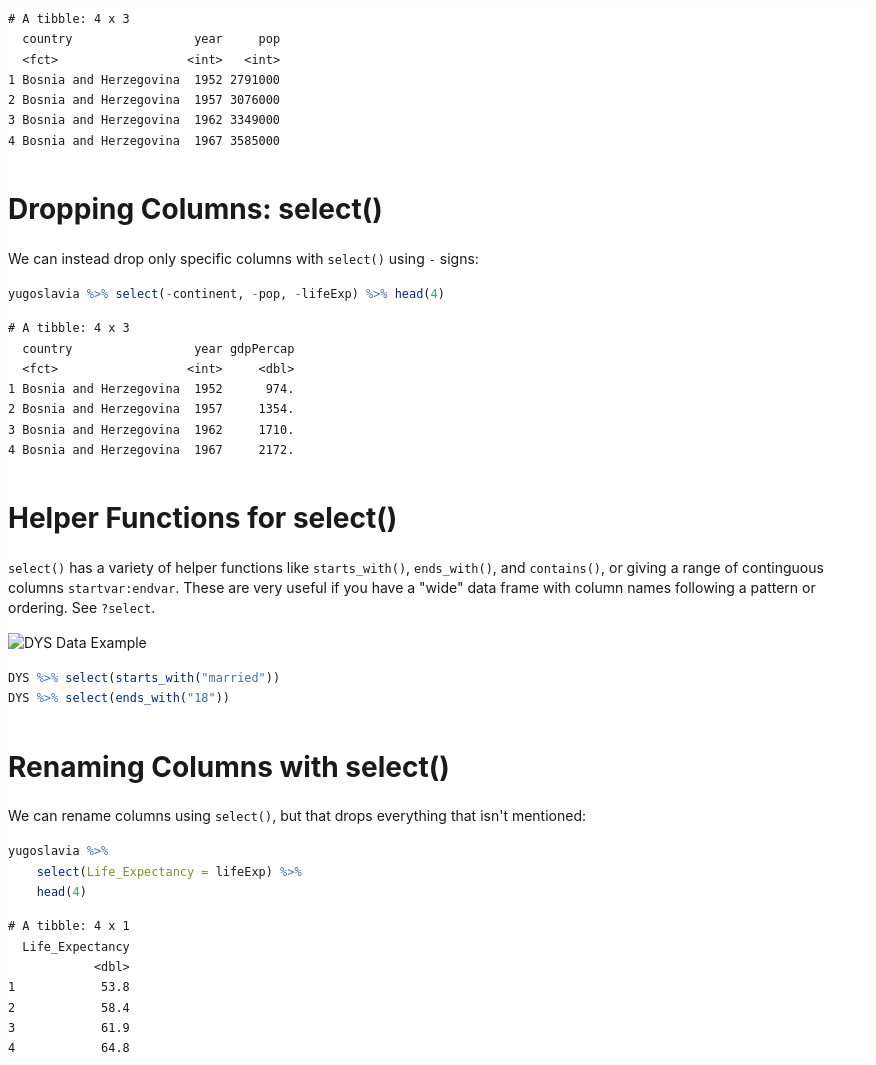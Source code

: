 ```
# A tibble: 4 x 3
  country                 year     pop
  <fct>                  <int>   <int>
1 Bosnia and Herzegovina  1952 2791000
2 Bosnia and Herzegovina  1957 3076000
3 Bosnia and Herzegovina  1962 3349000
4 Bosnia and Herzegovina  1967 3585000
```


Dropping Columns: select()
====================================================================================

We can instead drop only specific columns with `select()` using `-` signs:


```r
yugoslavia %>% select(-continent, -pop, -lifeExp) %>% head(4)
```

```
# A tibble: 4 x 3
  country                 year gdpPercap
  <fct>                  <int>     <dbl>
1 Bosnia and Herzegovina  1952      974.
2 Bosnia and Herzegovina  1957     1354.
3 Bosnia and Herzegovina  1962     1710.
4 Bosnia and Herzegovina  1967     2172.
```


Helper Functions for select()
====================================================================================

`select()` has a variety of helper functions like `starts_with()`, `ends_with()`, and `contains()`, or giving a range of continguous columns `startvar:endvar`. These are very useful if you have a "wide" data frame with column names following a pattern or ordering. See `?select`.

![DYS Data Example](http://clanfear.github.io/CSSS508/Lectures/Week3/CSSS508_Week3_dplyr-figure/dys_vars.PNG)


```r
DYS %>% select(starts_with("married"))
DYS %>% select(ends_with("18"))
```


Renaming Columns with select()
====================================================================================

We can rename columns using `select()`, but that drops everything that isn't mentioned:


```r
yugoslavia %>%
    select(Life_Expectancy = lifeExp) %>%
    head(4)
```

```
# A tibble: 4 x 1
  Life_Expectancy
            <dbl>
1            53.8
2            58.4
3            61.9
4            64.8
```
